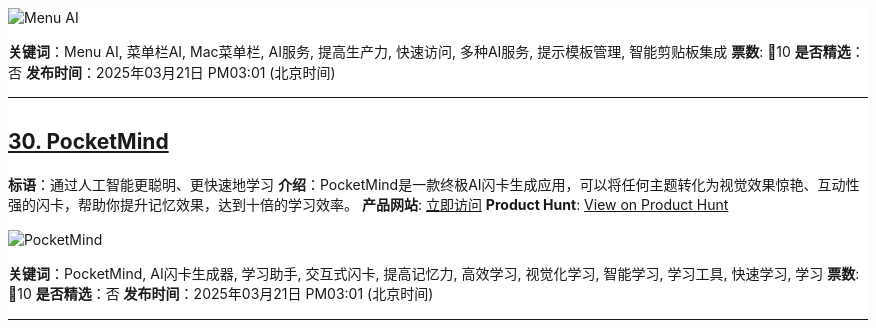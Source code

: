 ![Menu AI]()

**关键词**：Menu AI, 菜单栏AI, Mac菜单栏, AI服务, 提高生产力, 快速访问, 多种AI服务, 提示模板管理, 智能剪贴板集成
**票数**: 🔺10
**是否精选**：否
**发布时间**：2025年03月21日 PM03:01 (北京时间)

---

## [30. PocketMind](https://www.producthunt.com/posts/pocketmind?utm_campaign=producthunt-api&utm_medium=api-v2&utm_source=Application%3A+dailyhot+%28ID%3A+133367%29)
**标语**：通过人工智能更聪明、更快速地学习
**介绍**：PocketMind是一款终极AI闪卡生成应用，可以将任何主题转化为视觉效果惊艳、互动性强的闪卡，帮助你提升记忆效果，达到十倍的学习效率。
**产品网站**: [立即访问](https://www.producthunt.com/r/PKKNJ3BCENAL6P?utm_campaign=producthunt-api&utm_medium=api-v2&utm_source=Application%3A+dailyhot+%28ID%3A+133367%29)
**Product Hunt**: [View on Product Hunt](https://www.producthunt.com/posts/pocketmind?utm_campaign=producthunt-api&utm_medium=api-v2&utm_source=Application%3A+dailyhot+%28ID%3A+133367%29)

![PocketMind]()

**关键词**：PocketMind, AI闪卡生成器, 学习助手, 交互式闪卡, 提高记忆力, 高效学习, 视觉化学习, 智能学习, 学习工具, 快速学习, 学习
**票数**: 🔺10
**是否精选**：否
**发布时间**：2025年03月21日 PM03:01 (北京时间)

---

